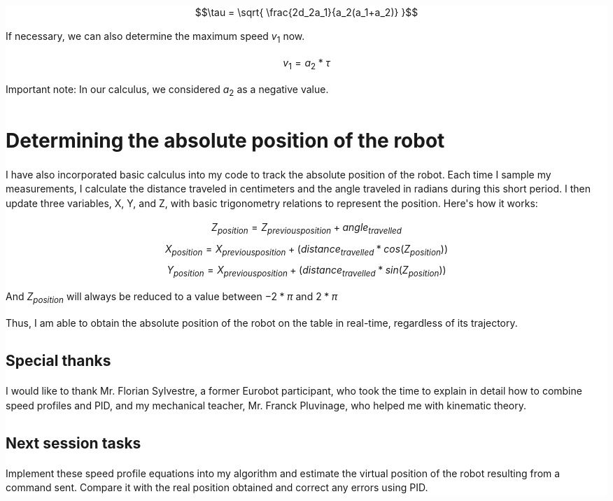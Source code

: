 $$\tau = \sqrt{ \frac{2d_2a_1}{a_2(a_1+a_2)} }$$

If necessary, we can also determine the maximum speed $v_1$​ now.

$$ v_1 = a_2 * \tau $$

Important note: In our calculus, we considered $a_2$ as a negative value.

# Determining the absolute position of the robot
I have also incorporated basic calculus into my code to track the absolute position of the robot. Each time I sample my measurements, I calculate the distance traveled in centimeters and the angle traveled in radians during this short period. I then update three variables, X, Y, and Z, with basic trigonometry relations to represent the position. Here's how it works:

$$ Z_{position} = Z_{previousposition} + angle_{travelled} $$
$$ X_{position} = X_{previousposition} + (distance_{travelled} * cos(Z_{position})) $$
$$ Y_{position} = X_{previousposition} + (distance_{travelled} * sin(Z_{position})) $$

And $Z_{position}$ will always be reduced to a value between $-2*\pi$ and $2*\pi$ 

Thus, I am able to obtain the absolute position of the robot on the table in real-time, regardless of its trajectory.

## Special thanks
I would like to thank Mr. Florian Sylvestre, a former Eurobot participant, who took the time to explain in detail how to combine speed profiles and PID, and my mechanical teacher, Mr. Franck Pluvinage, who helped me with kinematic theory.

## Next session tasks
Implement these speed profile equations into my algorithm and estimate the virtual position of the robot resulting from a command sent. Compare it with the real position obtained and correct any errors using PID.

